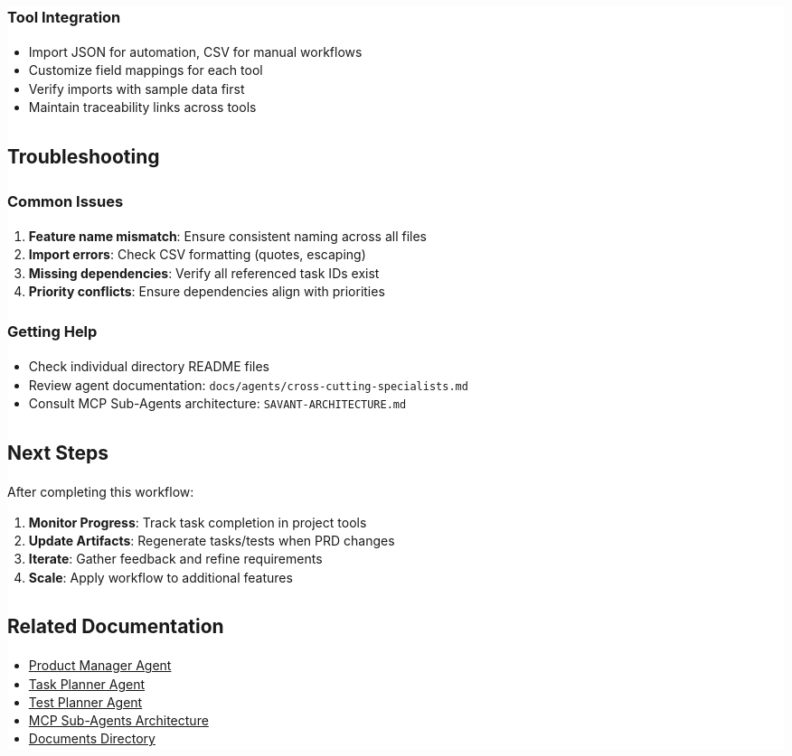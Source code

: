 ### Tool Integration

- Import JSON for automation, CSV for manual workflows
- Customize field mappings for each tool
- Verify imports with sample data first
- Maintain traceability links across tools

## Troubleshooting

### Common Issues

1. **Feature name mismatch**: Ensure consistent naming across all files
2. **Import errors**: Check CSV formatting (quotes, escaping)
3. **Missing dependencies**: Verify all referenced task IDs exist
4. **Priority conflicts**: Ensure dependencies align with priorities

### Getting Help

- Check individual directory README files
- Review agent documentation: `docs/agents/cross-cutting-specialists.md`
- Consult MCP Sub-Agents architecture: `SAVANT-ARCHITECTURE.md`

## Next Steps

After completing this workflow:

1. **Monitor Progress**: Track task completion in project tools
2. **Update Artifacts**: Regenerate tasks/tests when PRD changes
3. **Iterate**: Gather feedback and refine requirements
4. **Scale**: Apply workflow to additional features

## Related Documentation

- [Product Manager Agent](docs/agents/cross-cutting-specialists.md#product-manager)
- [Task Planner Agent](docs/agents/cross-cutting-specialists.md#task-planner)
- [Test Planner Agent](docs/agents/cross-cutting-specialists.md#test-planner)
- [MCP Sub-Agents Architecture](SAVANT-ARCHITECTURE.md)
- [Documents Directory](documents/README.md)

